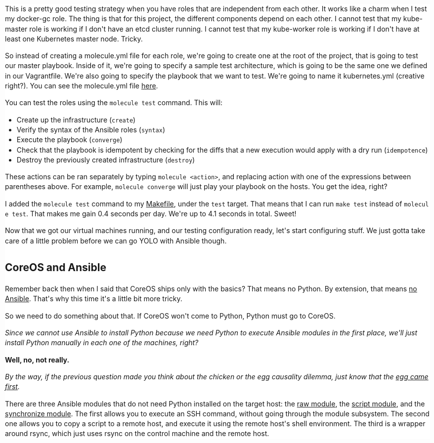 This is a pretty good testing strategy when you have roles that are independent from each other.
It works like a charm when I test my docker-gc role. The thing is that for this project, the
different components depend on each other. I cannot test that my kube-master role is working
if I don't have an etcd cluster running. I cannot test that my kube-worker role is working
if I don't have at least one Kubernetes master node. Tricky.

So instead of creating a molecule.yml file for each role, we're going to create one at the
root of the project, that is going to test our master playbook. Inside of it, we're going
to specify a sample test architecture, which is going to be the same one we defined in our
Vagrantfile. We're also going to specify the playbook that we want to test. We're going to
name it kubernetes.yml (creative right?). You can see the molecule.yml file [here][5].

You can test the roles using the `molecule test` command. This will:

* Create up the infrastructure (`create`)
* Verify the syntax of the Ansible roles (`syntax`)
* Execute the playbook (`converge`)
* Check that the playbook is idempotent by checking for the diffs that a new execution would apply with a dry run (`idempotence`)
* Destroy the previously created infrastructure (`destroy`)

These actions can be ran separately by typing `molecule <action>`, and replacing action
with one of the expressions between parentheses above. For example, `molecule converge`
will just play your playbook on the hosts. You get the idea, right?

I added the `molecule test` command to my [Makefile][4], under the `test` target. That means
that I can run `make test` instead of `molecule test`. That makes me gain 0.4 seconds per day.
We're up to 4.1 seconds in total. Sweet!

Now that we got our virtual machines running, and our testing configuration ready, let's start
configuring stuff. We just gotta take care of a little problem before we can go YOLO with Ansible though.

## CoreOS and Ansible

Remember back then when I said that CoreOS ships only with the basics? That means no Python.
By extension, that means [no Ansible][6]. That's why this time it's a little bit more tricky.

So we need to do something about that. If CoreOS won't come to Python, Python must go to CoreOS.

_Since we cannot use Ansible to install Python because we need Python to execute Ansible modules
in the first place, we'll just install Python manually in each one of the machines, right?_

**Well, no, not really.**

_By the way, if the previous question made you think about the chicken or the egg causality dilemma,
just know that the [egg came first][7]._

There are three Ansible modules that do not need Python installed on the target host: the [raw module][8],
the [script module][9], and the [synchronize module][10]. The first allows you to execute an SSH command, without
going through the module subsystem. The second one allows you to copy a script to a remote host, and
execute it using the remote host's shell environment. The third is a wrapper around rsync, which just
uses rsync on the control machine and the remote host.


[1]: https://www.vagrantup.com/docs/provisioning/ansible.html
[2]: https://github.com/sebiwi/kubernetes-coreos/blob/master/Vagrantfile
[3]: https://github.com/sebiwi/kubernetes-coreos/blob/master/ansible.cfg
[4]: https://github.com/sebiwi/kubernetes-coreos/blob/master/Makefile
[5]: https://github.com/sebiwi/kubernetes-coreos/blob/master/molecule.yml
[6]: http://docs.ansible.com/ansible/intro_installation.html#managed-node-requirements
[7]: http://www.popsci.com/science/article/2013-02/fyi-which-came-first-chicken-or-egg
[8]: https://docs.ansible.com/ansible/2.3/raw_module.html
[9]: https://docs.ansible.com/ansible/2.3/script_module.html
[10]: http://docs.ansible.com/ansible/2.3/synchronize_module.html
[11]: http://pypy.org/
[12]: https://coreos.com/blog/managing-coreos-with-ansible.html
[13]: https://github.com/sebiwi/kubernetes-coreos/blob/master/kubernetes.yml#L8
[14]: https://www.openssl.org/news/changelog.html#x85
[15]: https://coreos.com/etcd/docs/latest/v2/admin_guide.html#optimal-cluster-size
[16]: https://coreos.com/os/docs/latest/cluster-discovery.html